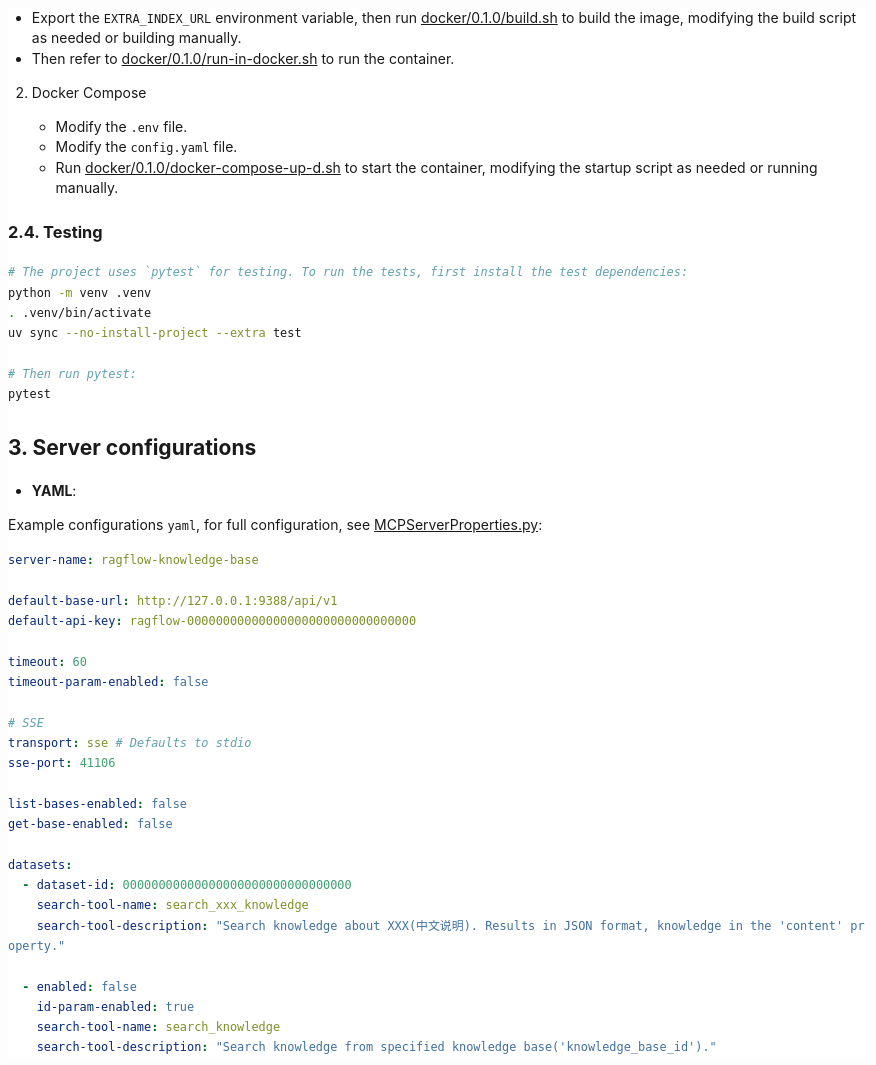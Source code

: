    * Export the `EXTRA_INDEX_URL` environment variable, then run [docker/0.1.0/build.sh](docker/0.1.0/build.sh) to build the image, modifying the build script as needed or building manually.
   * Then refer to [docker/0.1.0/run-in-docker.sh](docker/0.1.0/run-in-docker.sh) to run the container.

2. Docker Compose

   * Modify the `.env` file.
   * Modify the `config.yaml` file.
   * Run [docker/0.1.0/docker-compose-up-d.sh](docker/0.1.0/docker-compose-up-d.sh) to start the container, modifying the startup script as needed or running manually.


### 2.4. Testing
```bash
# The project uses `pytest` for testing. To run the tests, first install the test dependencies:
python -m venv .venv
. .venv/bin/activate
uv sync --no-install-project --extra test

# Then run pytest:
pytest
```


## 3. Server configurations
- **YAML**:

Example configurations `yaml`, for full configuration, see [MCPServerProperties.py](src/ragflow_knowledge_mcp_server/properties/MCPServerProperties.py):

```yaml
server-name: ragflow-knowledge-base

default-base-url: http://127.0.0.1:9388/api/v1
default-api-key: ragflow-00000000000000000000000000000000

timeout: 60
timeout-param-enabled: false

# SSE
transport: sse # Defaults to stdio
sse-port: 41106

list-bases-enabled: false
get-base-enabled: false

datasets:
  - dataset-id: 00000000000000000000000000000000
    search-tool-name: search_xxx_knowledge
    search-tool-description: "Search knowledge about XXX(中文说明). Results in JSON format, knowledge in the 'content' property."

  - enabled: false
    id-param-enabled: true
    search-tool-name: search_knowledge
    search-tool-description: "Search knowledge from specified knowledge base('knowledge_base_id')."
```
